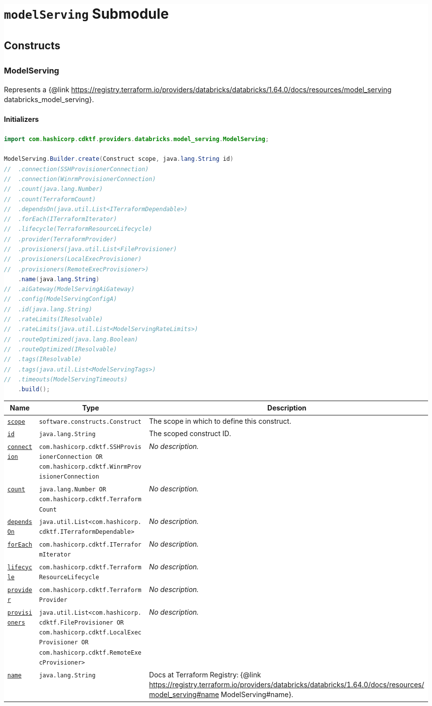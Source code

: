 # `modelServing` Submodule <a name="`modelServing` Submodule" id="@cdktf/provider-databricks.modelServing"></a>

## Constructs <a name="Constructs" id="Constructs"></a>

### ModelServing <a name="ModelServing" id="@cdktf/provider-databricks.modelServing.ModelServing"></a>

Represents a {@link https://registry.terraform.io/providers/databricks/databricks/1.64.0/docs/resources/model_serving databricks_model_serving}.

#### Initializers <a name="Initializers" id="@cdktf/provider-databricks.modelServing.ModelServing.Initializer"></a>

```java
import com.hashicorp.cdktf.providers.databricks.model_serving.ModelServing;

ModelServing.Builder.create(Construct scope, java.lang.String id)
//  .connection(SSHProvisionerConnection)
//  .connection(WinrmProvisionerConnection)
//  .count(java.lang.Number)
//  .count(TerraformCount)
//  .dependsOn(java.util.List<ITerraformDependable>)
//  .forEach(ITerraformIterator)
//  .lifecycle(TerraformResourceLifecycle)
//  .provider(TerraformProvider)
//  .provisioners(java.util.List<FileProvisioner)
//  .provisioners(LocalExecProvisioner)
//  .provisioners(RemoteExecProvisioner>)
    .name(java.lang.String)
//  .aiGateway(ModelServingAiGateway)
//  .config(ModelServingConfigA)
//  .id(java.lang.String)
//  .rateLimits(IResolvable)
//  .rateLimits(java.util.List<ModelServingRateLimits>)
//  .routeOptimized(java.lang.Boolean)
//  .routeOptimized(IResolvable)
//  .tags(IResolvable)
//  .tags(java.util.List<ModelServingTags>)
//  .timeouts(ModelServingTimeouts)
    .build();
```

| **Name** | **Type** | **Description** |
| --- | --- | --- |
| <code><a href="#@cdktf/provider-databricks.modelServing.ModelServing.Initializer.parameter.scope">scope</a></code> | <code>software.constructs.Construct</code> | The scope in which to define this construct. |
| <code><a href="#@cdktf/provider-databricks.modelServing.ModelServing.Initializer.parameter.id">id</a></code> | <code>java.lang.String</code> | The scoped construct ID. |
| <code><a href="#@cdktf/provider-databricks.modelServing.ModelServing.Initializer.parameter.connection">connection</a></code> | <code>com.hashicorp.cdktf.SSHProvisionerConnection OR com.hashicorp.cdktf.WinrmProvisionerConnection</code> | *No description.* |
| <code><a href="#@cdktf/provider-databricks.modelServing.ModelServing.Initializer.parameter.count">count</a></code> | <code>java.lang.Number OR com.hashicorp.cdktf.TerraformCount</code> | *No description.* |
| <code><a href="#@cdktf/provider-databricks.modelServing.ModelServing.Initializer.parameter.dependsOn">dependsOn</a></code> | <code>java.util.List<com.hashicorp.cdktf.ITerraformDependable></code> | *No description.* |
| <code><a href="#@cdktf/provider-databricks.modelServing.ModelServing.Initializer.parameter.forEach">forEach</a></code> | <code>com.hashicorp.cdktf.ITerraformIterator</code> | *No description.* |
| <code><a href="#@cdktf/provider-databricks.modelServing.ModelServing.Initializer.parameter.lifecycle">lifecycle</a></code> | <code>com.hashicorp.cdktf.TerraformResourceLifecycle</code> | *No description.* |
| <code><a href="#@cdktf/provider-databricks.modelServing.ModelServing.Initializer.parameter.provider">provider</a></code> | <code>com.hashicorp.cdktf.TerraformProvider</code> | *No description.* |
| <code><a href="#@cdktf/provider-databricks.modelServing.ModelServing.Initializer.parameter.provisioners">provisioners</a></code> | <code>java.util.List<com.hashicorp.cdktf.FileProvisioner OR com.hashicorp.cdktf.LocalExecProvisioner OR com.hashicorp.cdktf.RemoteExecProvisioner></code> | *No description.* |
| <code><a href="#@cdktf/provider-databricks.modelServing.ModelServing.Initializer.parameter.name">name</a></code> | <code>java.lang.String</code> | Docs at Terraform Registry: {@link https://registry.terraform.io/providers/databricks/databricks/1.64.0/docs/resources/model_serving#name ModelServing#name}. |
